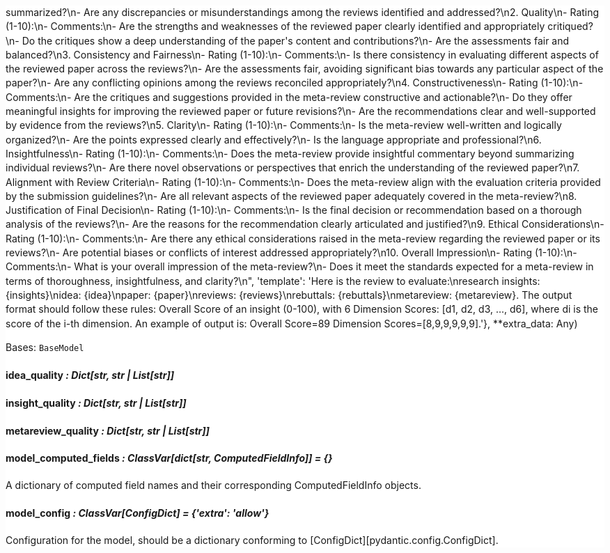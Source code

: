 summarized?\\n- Are any discrepancies or misunderstandings among the reviews identified and addressed?\\n2. Quality\\n- Rating (1-10):\\n- Comments:\\n- Are the strengths and weaknesses of the reviewed paper clearly identified and appropriately critiqued?\\n- Do the critiques show a deep understanding of the paper's content and contributions?\\n- Are the assessments fair and balanced?\\n3. Consistency and Fairness\\n- Rating (1-10):\\n- Comments:\\n- Is there consistency in evaluating different aspects of the reviewed paper across the reviews?\\n- Are the assessments fair, avoiding significant bias towards any particular aspect of the paper?\\n- Are any conflicting opinions among the reviews reconciled appropriately?\\n4. Constructiveness\\n- Rating (1-10):\\n- Comments:\\n- Are the critiques and suggestions provided in the meta-review constructive and actionable?\\n- Do they offer meaningful insights for improving the reviewed paper or future revisions?\\n- Are the recommendations clear and well-supported by evidence from the reviews?\\n5. Clarity\\n- Rating (1-10):\\n- Comments:\\n- Is the meta-review well-written and logically organized?\\n- Are the points expressed clearly and effectively?\\n- Is the language appropriate and professional?\\n6. Insightfulness\\n- Rating (1-10):\\n- Comments:\\n- Does the meta-review provide insightful commentary beyond summarizing individual reviews?\\n- Are there novel observations or perspectives that enrich the understanding of the reviewed paper?\\n7. Alignment with Review Criteria\\n- Rating (1-10):\\n- Comments:\\n- Does the meta-review align with the evaluation criteria provided by the submission guidelines?\\n- Are all relevant aspects of the reviewed paper adequately covered in the meta-review?\\n8. Justification of Final Decision\\n- Rating (1-10):\\n- Comments:\\n- Is the final decision or recommendation based on a thorough analysis of the reviews?\\n- Are the reasons for the recommendation clearly articulated and justified?\\n9. Ethical Considerations\\n- Rating (1-10):\\n- Comments:\\n- Are there any ethical considerations raised in the meta-review regarding the reviewed paper or its reviews?\\n- Are potential biases or conflicts of interest addressed appropriately?\\n10. Overall Impression\\n- Rating (1-10):\\n- Comments:\\n- What is your overall impression of the meta-review?\\n- Does it meet the standards expected for a meta-review in terms of thoroughness, insightfulness, and clarity?\\n", 'template': 'Here is the review to evaluate:\\nresearch insights: {insights}\\nidea: {idea}\\npaper: {paper}\\nreviews: {reviews}\\nrebuttals: {rebuttals}\\nmetareview: {metareview}. The output format should follow these rules: Overall Score of an insight (0-100), with 6 Dimension Scores: [d1, d2, d3, ..., d6], where di is the score of the i-th dimension. An example of output is: Overall Score=89 Dimension Scores=[8,9,9,9,9,9].'}, \*\*extra_data: Any)

Bases: `BaseModel`

#### idea_quality *: Dict[str, str | List[str]]*

#### insight_quality *: Dict[str, str | List[str]]*

#### metareview_quality *: Dict[str, str | List[str]]*

#### model_computed_fields *: ClassVar[dict[str, ComputedFieldInfo]]* *= {}*

A dictionary of computed field names and their corresponding ComputedFieldInfo objects.

#### model_config *: ClassVar[ConfigDict]* *= {'extra': 'allow'}*

Configuration for the model, should be a dictionary conforming to [ConfigDict][pydantic.config.ConfigDict].
